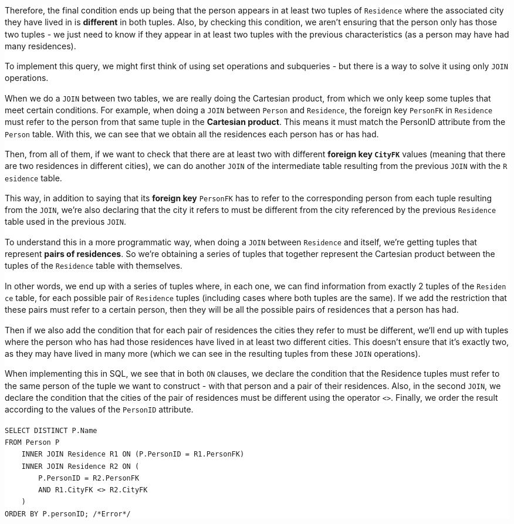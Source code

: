 Therefore, the final condition ends up being that the person appears in at least two tuples of `Residence` where the associated city they have lived in is **different** in both tuples. Also, by checking this condition, we aren’t ensuring that the person only has those two tuples - we just need to know if they appear in at least two tuples with the previous characteristics (as a person may have had many residences).

To implement this query, we might first think of using set operations and subqueries - but there is a way to solve it using only `JOIN` operations.

When we do a `JOIN` between two tables, we are really doing the Cartesian product, from which we only keep some tuples that meet certain conditions. For example, when doing a `JOIN` between `Person` and `Residence`, the foreign key `PersonFK` in `Residence` must refer to the person from that same tuple in the **Cartesian product**. This means it must match the PersonID attribute from the `Person` table. With this, we can see that we obtain all the residences each person has or has had.

Then, from all of them, if we want to check that there are at least two with different **foreign key `CityFK`** values (meaning that there are two residences in different cities), we can do another `JOIN` of the intermediate table resulting from the previous `JOIN` with the `Residence` table.

This way, in addition to saying that its **foreign key** `PersonFK` has to refer to the corresponding person from each tuple resulting from the `JOIN`, we’re also declaring that the city it refers to must be different from the city referenced by the previous `Residence` table used in the previous `JOIN`.

To understand this in a more programmatic way, when doing a `JOIN` between `Residence` and itself, we’re getting tuples that represent **pairs of residences**. So we’re obtaining a series of tuples that together represent the Cartesian product between the tuples of the `Residence` table with themselves.

In other words, we end up with a series of tuples where, in each one, we can find information from exactly 2 tuples of the `Residence` table, for each possible pair of `Residence` tuples (including cases where both tuples are the same). If we add the restriction that these pairs must refer to a certain person, then they will be all the possible pairs of residences that a person has had.

Then if we also add the condition that for each pair of residences the cities they refer to must be different, we‘ll end up with tuples where the person who has had those residences have lived in at least two different cities. This doesn’t ensure that it’s exactly two, as they may have lived in many more (which we can see in the resulting tuples from these `JOIN` operations).

When implementing this in SQL, we see that in both `ON` clauses, we declare the condition that the Residence tuples must refer to the same person of the tuple we want to construct - with that person and a pair of their residences. Also, in the second `JOIN`, we declare the condition that the cities of the pair of residences must be different using the operator `<>`. Finally, we order the result according to the values of the `PersonID` attribute.

```pgsql
SELECT DISTINCT P.Name
FROM Person P
    INNER JOIN Residence R1 ON (P.PersonID = R1.PersonFK)
    INNER JOIN Residence R2 ON (
        P.PersonID = R2.PersonFK
        AND R1.CityFK <> R2.CityFK
    )
ORDER BY P.personID; /*Error*/
```
